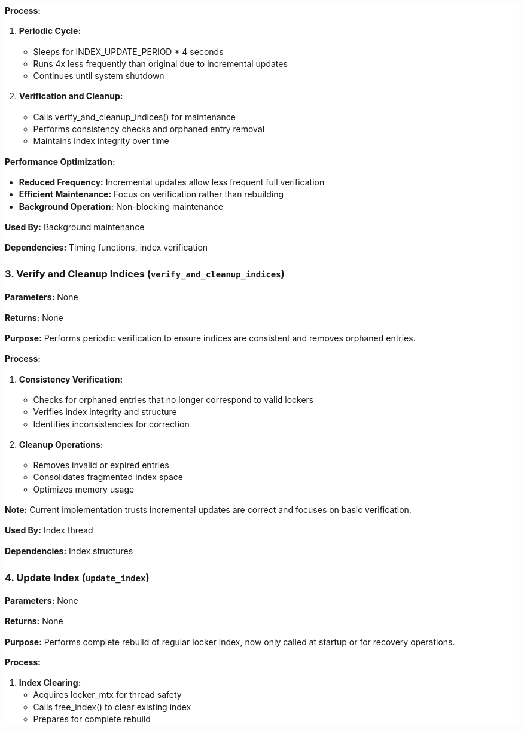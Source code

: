 **Process:**
1. **Periodic Cycle:**
   - Sleeps for INDEX_UPDATE_PERIOD * 4 seconds
   - Runs 4x less frequently than original due to incremental updates
   - Continues until system shutdown

2. **Verification and Cleanup:**
   - Calls verify_and_cleanup_indices() for maintenance
   - Performs consistency checks and orphaned entry removal
   - Maintains index integrity over time

**Performance Optimization:**
- **Reduced Frequency:** Incremental updates allow less frequent full verification
- **Efficient Maintenance:** Focus on verification rather than rebuilding
- **Background Operation:** Non-blocking maintenance

**Used By:** Background maintenance

**Dependencies:** Timing functions, index verification

### 3. Verify and Cleanup Indices (`verify_and_cleanup_indices`)
**Parameters:** None

**Returns:** None

**Purpose:** Performs periodic verification to ensure indices are consistent and removes orphaned entries.

**Process:**
1. **Consistency Verification:**
   - Checks for orphaned entries that no longer correspond to valid lockers
   - Verifies index integrity and structure
   - Identifies inconsistencies for correction

2. **Cleanup Operations:**
   - Removes invalid or expired entries
   - Consolidates fragmented index space
   - Optimizes memory usage

**Note:** Current implementation trusts incremental updates are correct and focuses on basic verification.

**Used By:** Index thread

**Dependencies:** Index structures

### 4. Update Index (`update_index`)
**Parameters:** None

**Returns:** None

**Purpose:** Performs complete rebuild of regular locker index, now only called at startup or for recovery operations.

**Process:**
1. **Index Clearing:**
   - Acquires locker_mtx for thread safety
   - Calls free_index() to clear existing index
   - Prepares for complete rebuild
